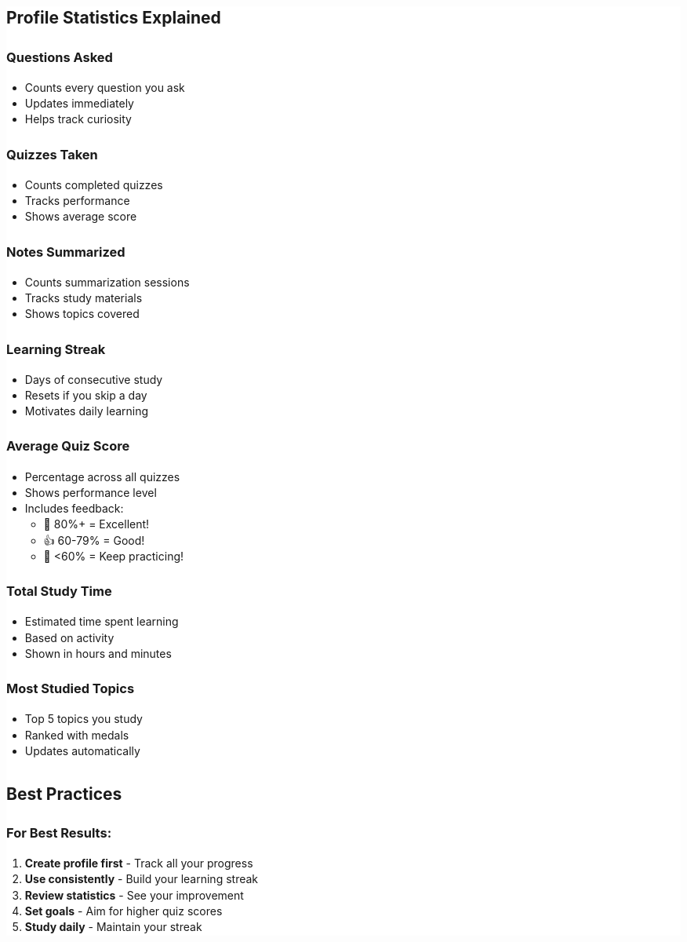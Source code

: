 ## Profile Statistics Explained

### Questions Asked
- Counts every question you ask
- Updates immediately
- Helps track curiosity

### Quizzes Taken
- Counts completed quizzes
- Tracks performance
- Shows average score

### Notes Summarized
- Counts summarization sessions
- Tracks study materials
- Shows topics covered

### Learning Streak
- Days of consecutive study
- Resets if you skip a day
- Motivates daily learning

### Average Quiz Score
- Percentage across all quizzes
- Shows performance level
- Includes feedback:
  - 🌟 80%+ = Excellent!
  - 👍 60-79% = Good!
  - 💪 <60% = Keep practicing!

### Total Study Time
- Estimated time spent learning
- Based on activity
- Shown in hours and minutes

### Most Studied Topics
- Top 5 topics you study
- Ranked with medals
- Updates automatically

## Best Practices

### For Best Results:
1. **Create profile first** - Track all your progress
2. **Use consistently** - Build your learning streak
3. **Review statistics** - See your improvement
4. **Set goals** - Aim for higher quiz scores
5. **Study daily** - Maintain your streak
